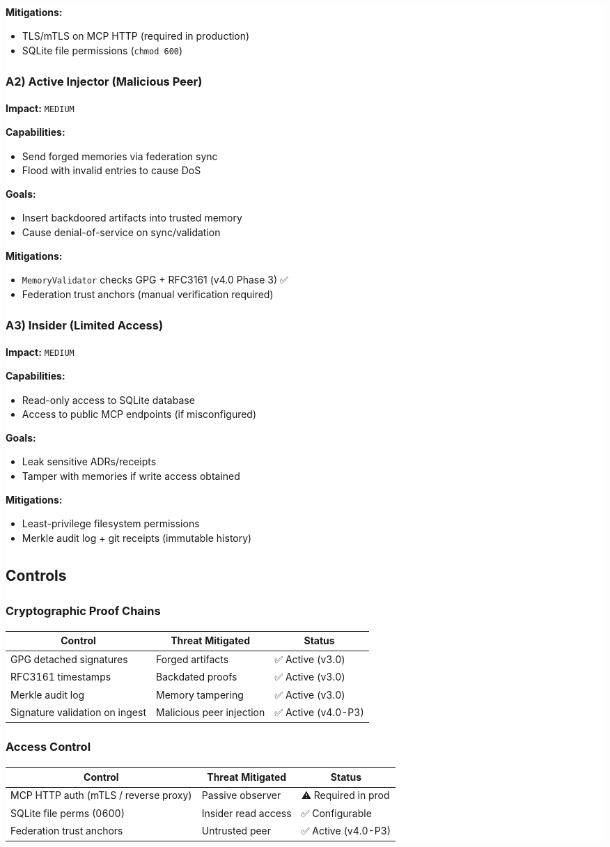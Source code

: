 **Mitigations:**
- TLS/mTLS on MCP HTTP (required in production)
- SQLite file permissions (`chmod 600`)

### A2) Active Injector (Malicious Peer)

**Impact:** `MEDIUM`

**Capabilities:**
- Send forged memories via federation sync
- Flood with invalid entries to cause DoS

**Goals:**
- Insert backdoored artifacts into trusted memory
- Cause denial-of-service on sync/validation

**Mitigations:**
- `MemoryValidator` checks GPG + RFC3161 (v4.0 Phase 3) ✅
- Federation trust anchors (manual verification required)

### A3) Insider (Limited Access)

**Impact:** `MEDIUM`

**Capabilities:**
- Read-only access to SQLite database
- Access to public MCP endpoints (if misconfigured)

**Goals:**
- Leak sensitive ADRs/receipts
- Tamper with memories if write access obtained

**Mitigations:**
- Least-privilege filesystem permissions
- Merkle audit log + git receipts (immutable history)

## Controls

### Cryptographic Proof Chains

| Control | Threat Mitigated | Status |
|---------|------------------|--------|
| GPG detached signatures | Forged artifacts | ✅ Active (v3.0) |
| RFC3161 timestamps | Backdated proofs | ✅ Active (v3.0) |
| Merkle audit log | Memory tampering | ✅ Active (v3.0) |
| Signature validation on ingest | Malicious peer injection | ✅ Active (v4.0-P3) |

### Access Control

| Control | Threat Mitigated | Status |
|---------|------------------|--------|
| MCP HTTP auth (mTLS / reverse proxy) | Passive observer | ⚠️ Required in prod |
| SQLite file perms (0600) | Insider read access | ✅ Configurable |
| Federation trust anchors | Untrusted peer | ✅ Active (v4.0-P3) |
